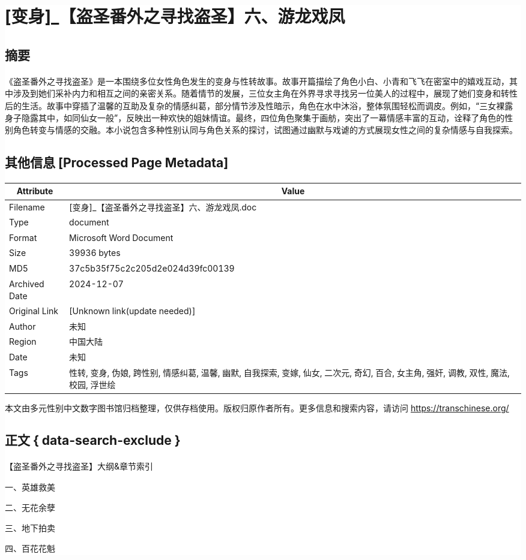 # [变身]_【盗圣番外之寻找盗圣】六、游龙戏凤



## 摘要


《盗圣番外之寻找盗圣》是一本围绕多位女性角色发生的变身与性转故事。故事开篇描绘了角色小白、小青和飞飞在密室中的嬉戏互动，其中涉及到她们采补内力和相互之间的亲密关系。随着情节的发展，三位女主角在外界寻求寻找另一位美人的过程中，展现了她们变身和转性后的生活。故事中穿插了温馨的互助及复杂的情感纠葛，部分情节涉及性暗示，角色在水中沐浴，整体氛围轻松而调皮。例如，“三女裸露身子隐露其中，如同仙女一般”，反映出一种欢快的姐妹情谊。最终，四位角色聚集于画舫，突出了一幕情感丰富的互动，诠释了角色的性别角色转变与情感的交融。本小说包含多种性别认同与角色关系的探讨，试图通过幽默与戏谑的方式展现女性之间的复杂情感与自我探索。



## 其他信息 [Processed Page Metadata]

| Attribute       | Value                                  |
|-----------------|----------------------------------------|
| Filename        | [变身]_【盗圣番外之寻找盗圣】六、游龙戏凤.doc                             |
| Type            | document                                 |
| Format          | Microsoft Word Document                               |
| Size            | 39936 bytes                           |
| MD5             | 37c5b35f75c2c205d2e024d39fc00139                                  |
| Archived Date   | 2024-12-07                             |
| Original Link   | [Unknown link(update needed)]                         |
| Author          | 未知                               |
| Region          | 中国大陆                               |
| Date            | 未知                                 |
| Tags            | 性转, 变身, 伪娘, 跨性别, 情感纠葛, 温馨, 幽默, 自我探索, 变嫁, 仙女, 二次元, 奇幻, 百合, 女主角, 强奸, 调教, 双性, 魔法, 校园, 浮世绘                                 |

本文由多元性别中文数字图书馆归档整理，仅供存档使用。版权归原作者所有。更多信息和搜索内容，请访问 <https://transchinese.org/>


## 正文 { data-search-exclude }


【盗圣番外之寻找盗圣】大纲&章节索引



一、英雄救美

二、无花余孽

三、地下拍卖

四、百花花魁
